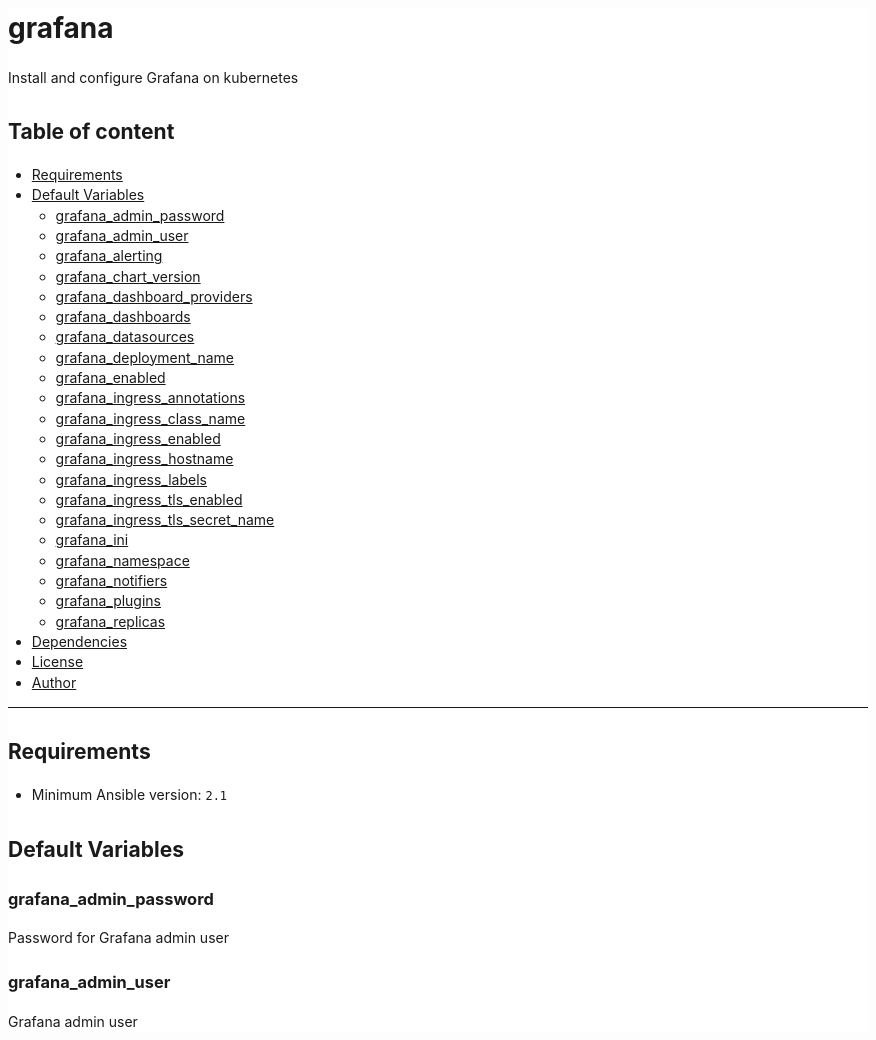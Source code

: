# grafana

Install and configure Grafana on kubernetes

## Table of content

- [Requirements](#requirements)
- [Default Variables](#default-variables)
  - [grafana_admin_password](#grafana_admin_password)
  - [grafana_admin_user](#grafana_admin_user)
  - [grafana_alerting](#grafana_alerting)
  - [grafana_chart_version](#grafana_chart_version)
  - [grafana_dashboard_providers](#grafana_dashboard_providers)
  - [grafana_dashboards](#grafana_dashboards)
  - [grafana_datasources](#grafana_datasources)
  - [grafana_deployment_name](#grafana_deployment_name)
  - [grafana_enabled](#grafana_enabled)
  - [grafana_ingress_annotations](#grafana_ingress_annotations)
  - [grafana_ingress_class_name](#grafana_ingress_class_name)
  - [grafana_ingress_enabled](#grafana_ingress_enabled)
  - [grafana_ingress_hostname](#grafana_ingress_hostname)
  - [grafana_ingress_labels](#grafana_ingress_labels)
  - [grafana_ingress_tls_enabled](#grafana_ingress_tls_enabled)
  - [grafana_ingress_tls_secret_name](#grafana_ingress_tls_secret_name)
  - [grafana_ini](#grafana_ini)
  - [grafana_namespace](#grafana_namespace)
  - [grafana_notifiers](#grafana_notifiers)
  - [grafana_plugins](#grafana_plugins)
  - [grafana_replicas](#grafana_replicas)
- [Dependencies](#dependencies)
- [License](#license)
- [Author](#author)

---

## Requirements

- Minimum Ansible version: `2.1`


## Default Variables

### grafana_admin_password

Password for Grafana admin user

### grafana_admin_user

Grafana admin user
